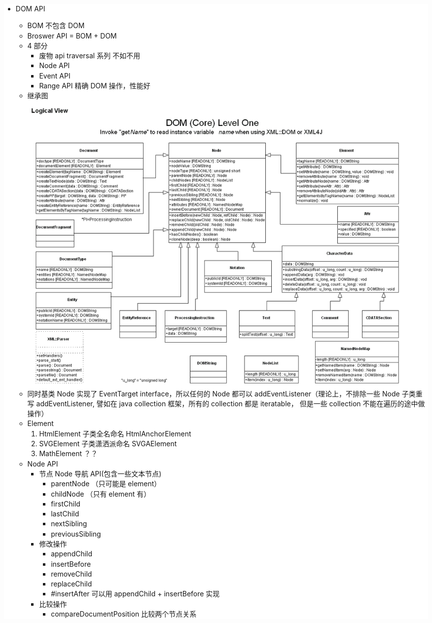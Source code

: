 - DOM API

  - BOM 不包含 DOM
  - Broswer API = BOM + DOM
  - 4 部分
    - 废物 api traversal 系列 不如不用
    - Node API
    - Event API
    - Range API 精确 DOM 操作，性能好
  - 继承图
    <img src="./doc/xml_dom.gif" />
  - 同时基类 Node 实现了 EventTarget interface，所以任何的 Node 都可以 addEventListener（理论上，不排除一些 Node 子类重写 addEventListener, 譬如在 java collection 框架，所有的 collection 都是 iteratable， 但是一些 collection 不能在遍历的途中做操作）
  - Element
    1. HtmlElement 子类全名命名 HtmlAnchorElement
    2. SVGElement 子类潇洒派命名 SVGAElement
    3. MathElement ？？
  - Node API
    - 节点 Node 导航 API(包含一些文本节点)
      - parentNode （只可能是 element）
      - childNode （只有 element 有）
      - firstChild
      - lastChild
      - nextSibling
      - previousSibling
    - 修改操作
      - appendChild
      - insertBefore
      - removeChild
      - replaceChild
      - #insertAfter 可以用 appendChild + insertBefore 实现
    - 比较操作
      - compareDocumentPosition 比较两个节点关系